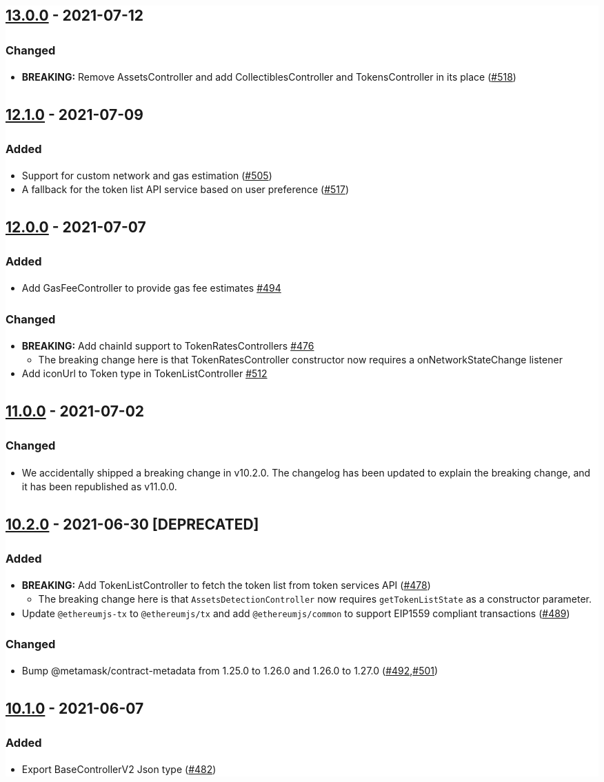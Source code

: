 ## [13.0.0] - 2021-07-12
### Changed
- **BREAKING:** Remove AssetsController and add CollectiblesController and TokensController in its place ([#518](https://github.com/MetaMask/controllers/pull/518))

## [12.1.0] - 2021-07-09
### Added
- Support for custom network and gas estimation ([#505](https://github.com/MetaMask/controllers/pull/505))
- A fallback for the token list API service based on user preference ([#517](https://github.com/MetaMask/controllers/pull/517))

## [12.0.0] - 2021-07-07
### Added
- Add GasFeeController to provide gas fee estimates [#494](https://github.com/MetaMask/controllers/pull/494)

### Changed
- **BREAKING:** Add chainId support to TokenRatesControllers [#476](https://github.com/MetaMask/controllers/pull/476)
  - The breaking change here is that TokenRatesController constructor now requires a onNetworkStateChange listener
- Add iconUrl to Token type in TokenListController [#512](https://github.com/MetaMask/controllers/pull/512)

## [11.0.0] - 2021-07-02
### Changed
- We accidentally shipped a breaking change in v10.2.0. The changelog has been updated to explain the breaking change, and it has been republished as v11.0.0.

## [10.2.0] - 2021-06-30 [DEPRECATED]
### Added
- **BREAKING:** Add TokenListController to fetch the token list from token services API ([#478](https://github.com/MetaMask/controllers/pull/478))
  - The breaking change here is that `AssetsDetectionController` now requires `getTokenListState` as a constructor parameter.
- Update `@ethereumjs-tx` to `@ethereumjs/tx` and add `@ethereumjs/common` to support EIP1559 compliant transactions ([#489](https://github.com/MetaMask/controllers/pull/489))

### Changed
- Bump @metamask/contract-metadata from 1.25.0 to 1.26.0 and 1.26.0 to 1.27.0 ([#492](https://github.com/MetaMask/controllers/pull/492),[#501](https://github.com/MetaMask/controllers/pull/501))

## [10.1.0] - 2021-06-07
### Added
- Export BaseControllerV2 Json type ([#482](https://github.com/MetaMask/controllers/pull/482))


[Unreleased]: https://github.com/Gudahtt/controllers/compare/v33.0.1...HEAD
[33.0.1]: https://github.com/Gudahtt/controllers/compare/v33.0.0...v33.0.1
[33.0.0]: https://github.com/Gudahtt/controllers/compare/v32.0.2...v33.0.0
[32.0.2]: https://github.com/Gudahtt/controllers/compare/v32.0.1...v32.0.2
[32.0.1]: https://github.com/Gudahtt/controllers/compare/v32.0.0...v32.0.1
[32.0.0]: https://github.com/Gudahtt/controllers/compare/v31.2.0...v32.0.0
[31.2.0]: https://github.com/Gudahtt/controllers/compare/v31.1.0...v31.2.0
[31.1.0]: https://github.com/Gudahtt/controllers/compare/v31.0.0...v31.1.0
[31.0.0]: https://github.com/Gudahtt/controllers/compare/v30.3.0...v31.0.0
[30.3.0]: https://github.com/Gudahtt/controllers/compare/v30.2.0...v30.3.0
[30.2.0]: https://github.com/Gudahtt/controllers/compare/v30.1.0...v30.2.0
[30.1.0]: https://github.com/Gudahtt/controllers/compare/v30.0.2...v30.1.0
[30.0.2]: https://github.com/Gudahtt/controllers/compare/v30.0.1...v30.0.2
[30.0.1]: https://github.com/Gudahtt/controllers/compare/v30.0.0...v30.0.1
[30.0.0]: https://github.com/Gudahtt/controllers/compare/v29.0.1...v30.0.0
[29.0.1]: https://github.com/Gudahtt/controllers/compare/v29.0.0...v29.0.1
[29.0.0]: https://github.com/Gudahtt/controllers/compare/v28.0.0...v29.0.0
[28.0.0]: https://github.com/Gudahtt/controllers/compare/v27.1.1...v28.0.0
[27.1.1]: https://github.com/Gudahtt/controllers/compare/v27.1.0...v27.1.1
[27.1.0]: https://github.com/Gudahtt/controllers/compare/v27.0.0...v27.1.0
[27.0.0]: https://github.com/Gudahtt/controllers/compare/v26.0.0...v27.0.0
[26.0.0]: https://github.com/Gudahtt/controllers/compare/v25.1.0...v26.0.0
[25.1.0]: https://github.com/Gudahtt/controllers/compare/v25.0.0...v25.1.0
[25.0.0]: https://github.com/Gudahtt/controllers/compare/v24.0.0...v25.0.0
[24.0.0]: https://github.com/Gudahtt/controllers/compare/v23.1.0...v24.0.0
[23.1.0]: https://github.com/Gudahtt/controllers/compare/v23.0.0...v23.1.0
[23.0.0]: https://github.com/Gudahtt/controllers/compare/v22.0.0...v23.0.0
[22.0.0]: https://github.com/Gudahtt/controllers/compare/v21.0.1...v22.0.0
[21.0.1]: https://github.com/Gudahtt/controllers/compare/v21.0.0...v21.0.1
[21.0.0]: https://github.com/Gudahtt/controllers/compare/v20.1.0...v21.0.0
[20.1.0]: https://github.com/Gudahtt/controllers/compare/v20.0.0...v20.1.0
[20.0.0]: https://github.com/Gudahtt/controllers/compare/v19.0.0...v20.0.0
[19.0.0]: https://github.com/Gudahtt/controllers/compare/v18.0.0...v19.0.0
[18.0.0]: https://github.com/Gudahtt/controllers/compare/v17.0.0...v18.0.0
[17.0.0]: https://github.com/Gudahtt/controllers/compare/v16.0.0...v17.0.0
[16.0.0]: https://github.com/Gudahtt/controllers/compare/v15.1.0...v16.0.0
[15.1.0]: https://github.com/Gudahtt/controllers/compare/v15.0.2...v15.1.0
[15.0.2]: https://github.com/Gudahtt/controllers/compare/v15.0.1...v15.0.2
[15.0.1]: https://github.com/Gudahtt/controllers/compare/v15.0.0...v15.0.1
[15.0.0]: https://github.com/Gudahtt/controllers/compare/v14.2.0...v15.0.0
[14.2.0]: https://github.com/Gudahtt/controllers/compare/v14.1.0...v14.2.0
[14.1.0]: https://github.com/Gudahtt/controllers/compare/v14.0.2...v14.1.0
[14.0.2]: https://github.com/Gudahtt/controllers/compare/v14.0.1...v14.0.2
[14.0.1]: https://github.com/Gudahtt/controllers/compare/v14.0.0...v14.0.1
[14.0.0]: https://github.com/Gudahtt/controllers/compare/v13.2.0...v14.0.0
[13.2.0]: https://github.com/Gudahtt/controllers/compare/v13.1.0...v13.2.0
[13.1.0]: https://github.com/Gudahtt/controllers/compare/v13.0.0...v13.1.0
[13.0.0]: https://github.com/Gudahtt/controllers/compare/v12.1.0...v13.0.0
[12.1.0]: https://github.com/Gudahtt/controllers/compare/v12.0.0...v12.1.0
[12.0.0]: https://github.com/Gudahtt/controllers/compare/v11.0.0...v12.0.0
[11.0.0]: https://github.com/Gudahtt/controllers/compare/v10.2.0...v11.0.0
[10.2.0]: https://github.com/Gudahtt/controllers/compare/v10.1.0...v10.2.0
[10.1.0]: https://github.com/Gudahtt/controllers/compare/v10.0.0...v10.1.0
[10.0.0]: https://github.com/Gudahtt/controllers/compare/v9.1.0...v10.0.0
[9.1.0]: https://github.com/Gudahtt/controllers/compare/v9.0.0...v9.1.0
[9.0.0]: https://github.com/Gudahtt/controllers/compare/v8.0.0...v9.0.0
[8.0.0]: https://github.com/Gudahtt/controllers/compare/v7.0.0...v8.0.0
[7.0.0]: https://github.com/Gudahtt/controllers/compare/v6.2.1...v7.0.0
[6.2.1]: https://github.com/Gudahtt/controllers/compare/v6.2.0...v6.2.1
[6.2.0]: https://github.com/Gudahtt/controllers/compare/v6.1.1...v6.2.0
[6.1.1]: https://github.com/Gudahtt/controllers/compare/v6.1.0...v6.1.1
[6.1.0]: https://github.com/Gudahtt/controllers/compare/v6.0.1...v6.1.0
[6.0.1]: https://github.com/Gudahtt/controllers/compare/v6.0.0...v6.0.1
[6.0.0]: https://github.com/Gudahtt/controllers/compare/v5.1.0...v6.0.0
[5.1.0]: https://github.com/Gudahtt/controllers/compare/v5.0.0...v5.1.0
[5.0.0]: https://github.com/Gudahtt/controllers/compare/v4.2.0...v5.0.0
[4.2.0]: https://github.com/Gudahtt/controllers/compare/v4.1.0...v4.2.0
[4.1.0]: https://github.com/Gudahtt/controllers/compare/v4.0.2...v4.1.0
[4.0.2]: https://github.com/Gudahtt/controllers/compare/v4.0.1...v4.0.2
[4.0.1]: https://github.com/Gudahtt/controllers/compare/v4.0.0...v4.0.1
[4.0.0]: https://github.com/Gudahtt/controllers/compare/v3.2.0...v4.0.0
[3.2.0]: https://github.com/Gudahtt/controllers/compare/v3.1.0...v3.2.0
[3.1.0]: https://github.com/Gudahtt/controllers/compare/v3.0.1...v3.1.0
[3.0.1]: https://github.com/Gudahtt/controllers/compare/v3.0.0...v3.0.1
[3.0.0]: https://github.com/Gudahtt/controllers/compare/v2.0.5...v3.0.0
[2.0.5]: https://github.com/Gudahtt/controllers/compare/v2.0.4...v2.0.5
[2.0.4]: https://github.com/Gudahtt/controllers/compare/v2.0.3...v2.0.4
[2.0.3]: https://github.com/Gudahtt/controllers/compare/v2.0.2...v2.0.3
[2.0.2]: https://github.com/Gudahtt/controllers/compare/v2.0.1...v2.0.2
[2.0.1]: https://github.com/Gudahtt/controllers/compare/v2.0.0...v2.0.1
[2.0.0]: https://github.com/Gudahtt/controllers/releases/tag/v2.0.0